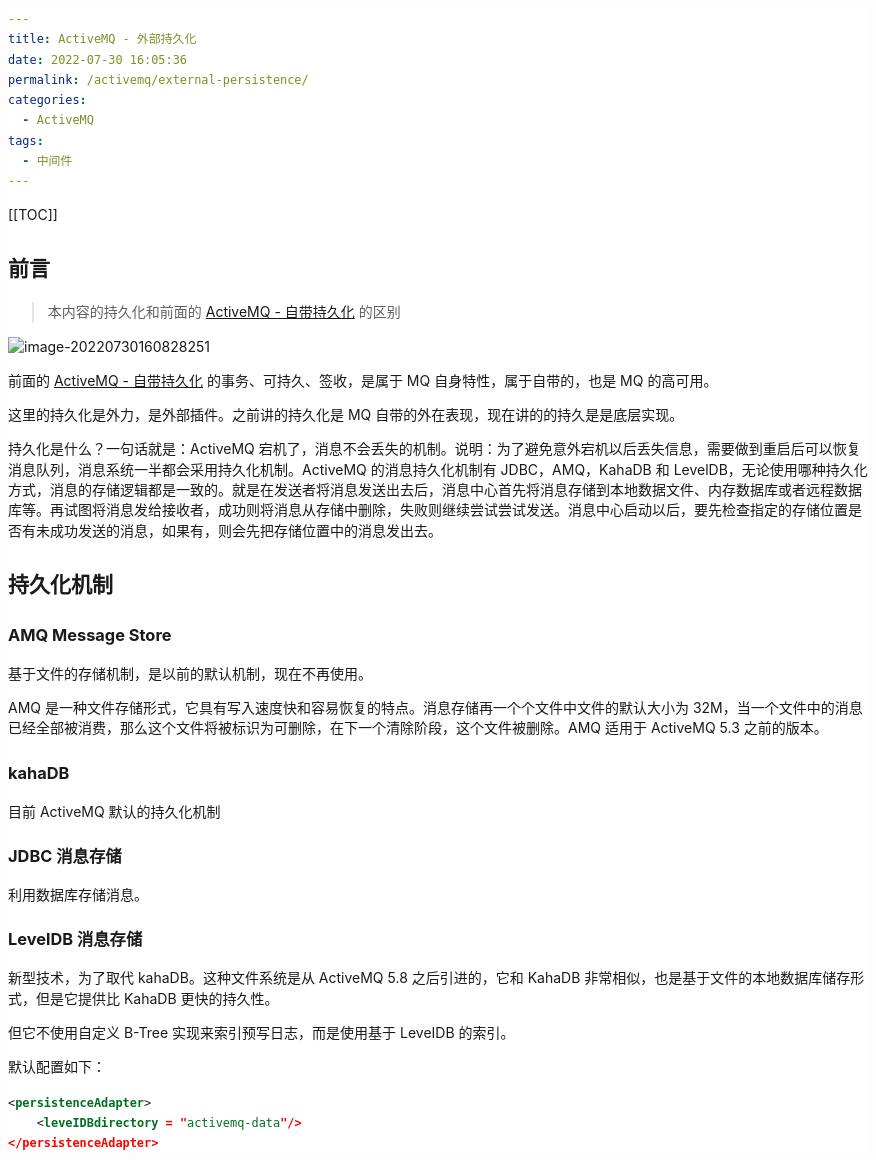 ```yaml
---
title: ActiveMQ - 外部持久化
date: 2022-07-30 16:05:36
permalink: /activemq/external-persistence/
categories:
  - ActiveMQ
tags:
  - 中间件
---
```


[[TOC]]

## 前言

> 本内容的持久化和前面的 [ActiveMQ - 自带持久化](/activemq/own-persistence/) 的区别

![image-20220730160828251](https://cdn.jsdelivr.net/gh/Kele-Bingtang/static/img/ActiveMQ/20220730160829.png)

前面的 [ActiveMQ - 自带持久化](/activemq/own-persistence/) 的事务、可持久、签收，是属于 MQ 自身特性，属于自带的，也是 MQ 的高可用。

这里的持久化是外力，是外部插件。之前讲的持久化是 MQ 自带的外在表现，现在讲的的持久是是底层实现。

持久化是什么？一句话就是：ActiveMQ 宕机了，消息不会丢失的机制。说明：为了避免意外宕机以后丢失信息，需要做到重启后可以恢复消息队列，消息系统一半都会采用持久化机制。ActiveMQ 的消息持久化机制有 JDBC，AMQ，KahaDB 和 LevelDB，无论使用哪种持久化方式，消息的存储逻辑都是一致的。就是在发送者将消息发送出去后，消息中心首先将消息存储到本地数据文件、内存数据库或者远程数据库等。再试图将消息发给接收者，成功则将消息从存储中删除，失败则继续尝试尝试发送。消息中心启动以后，要先检查指定的存储位置是否有未成功发送的消息，如果有，则会先把存储位置中的消息发出去。

## 持久化机制

### AMQ Message Store

基于文件的存储机制，是以前的默认机制，现在不再使用。

AMQ 是一种文件存储形式，它具有写入速度快和容易恢复的特点。消息存储再一个个文件中文件的默认大小为 32M，当一个文件中的消息已经全部被消费，那么这个文件将被标识为可删除，在下一个清除阶段，这个文件被删除。AMQ 适用于 ActiveMQ 5.3 之前的版本。

### kahaDB

目前 ActiveMQ 默认的持久化机制

### JDBC 消息存储

利用数据库存储消息。

### LevelDB 消息存储

新型技术，为了取代 kahaDB。这种文件系统是从 ActiveMQ 5.8 之后引进的，它和 KahaDB 非常相似，也是基于文件的本地数据库储存形式，但是它提供比 KahaDB 更快的持久性。

但它不使用自定义 B-Tree 实现来索引预写日志，而是使用基于 LeveIDB 的索引。

默认配置如下：

```xml
<persistenceAdapter>
    <leveIDBdirectory = "activemq-data"/>
</persistenceAdapter>
```
